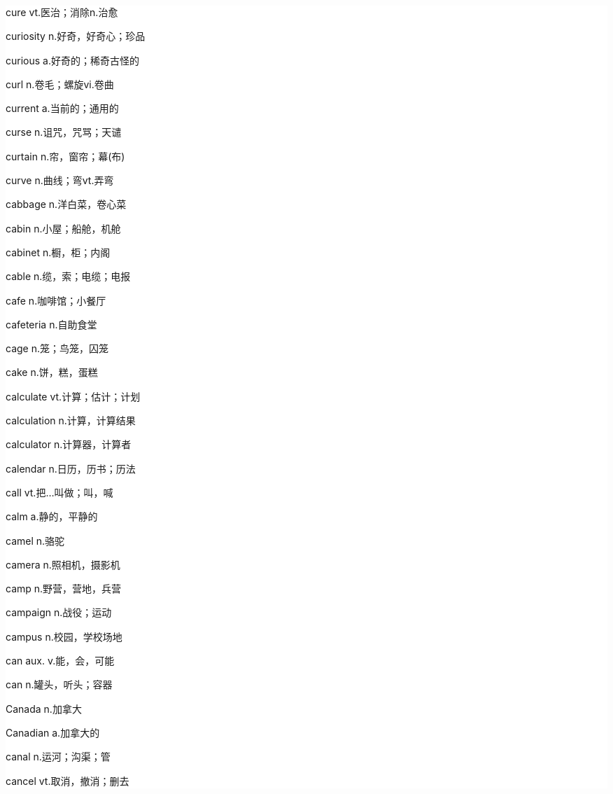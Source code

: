 cure vt.医治；消除n.治愈

curiosity n.好奇，好奇心；珍品

curious a.好奇的；稀奇古怪的

curl n.卷毛；螺旋vi.卷曲

current a.当前的；通用的

curse n.诅咒，咒骂；天谴

curtain n.帘，窗帘；幕(布)

curve n.曲线；弯vt.弄弯

cabbage n.洋白菜，卷心菜

cabin n.小屋；船舱，机舱

cabinet n.橱，柜；内阁

cable n.缆，索；电缆；电报

cafe n.咖啡馆；小餐厅

cafeteria n.自助食堂

cage n.笼；鸟笼，囚笼

cake n.饼，糕，蛋糕

calculate vt.计算；估计；计划

calculation n.计算，计算结果

calculator n.计算器，计算者

calendar n.日历，历书；历法

call vt.把…叫做；叫，喊

calm a.静的，平静的

camel n.骆驼

camera n.照相机，摄影机

camp n.野营，营地，兵营

campaign n.战役；运动

campus n.校园，学校场地

can aux. v.能，会，可能

can n.罐头，听头；容器

Canada n.加拿大

Canadian a.加拿大的

canal n.运河；沟渠；管

cancel vt.取消，撤消；删去
